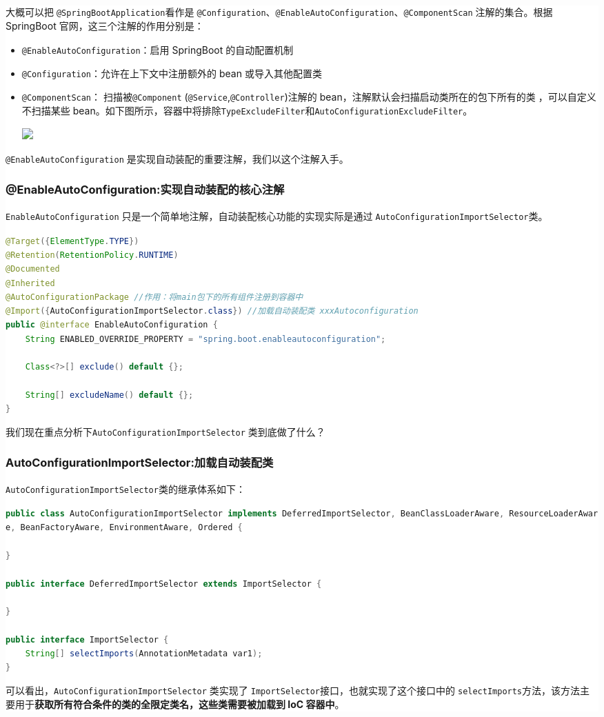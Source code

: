 大概可以把 `@SpringBootApplication`看作是 `@Configuration`、`@EnableAutoConfiguration`、`@ComponentScan` 注解的集合。根据 SpringBoot 官网，这三个注解的作用分别是：

- `@EnableAutoConfiguration`：启用 SpringBoot 的自动配置机制
- `@Configuration`：允许在上下文中注册额外的 bean 或导入其他配置类
- `@ComponentScan`： 扫描被`@Component` (`@Service`,`@Controller`)注解的 bean，注解默认会扫描启动类所在的包下所有的类 ，可以自定义不扫描某些 bean。如下图所示，容器中将排除`TypeExcludeFilter`和`AutoConfigurationExcludeFilter`。

  ![](https://p3-juejin.byteimg.com/tos-cn-i-k3u1fbpfcp/bcc73490afbe4c6ba62acde6a94ffdfd~tplv-k3u1fbpfcp-watermark.image)

`@EnableAutoConfiguration` 是实现自动装配的重要注解，我们以这个注解入手。

### @EnableAutoConfiguration:实现自动装配的核心注解

`EnableAutoConfiguration` 只是一个简单地注解，自动装配核心功能的实现实际是通过 `AutoConfigurationImportSelector`类。

```java
@Target({ElementType.TYPE})
@Retention(RetentionPolicy.RUNTIME)
@Documented
@Inherited
@AutoConfigurationPackage //作用：将main包下的所有组件注册到容器中
@Import({AutoConfigurationImportSelector.class}) //加载自动装配类 xxxAutoconfiguration
public @interface EnableAutoConfiguration {
    String ENABLED_OVERRIDE_PROPERTY = "spring.boot.enableautoconfiguration";

    Class<?>[] exclude() default {};

    String[] excludeName() default {};
}
```

我们现在重点分析下`AutoConfigurationImportSelector` 类到底做了什么？

### AutoConfigurationImportSelector:加载自动装配类

`AutoConfigurationImportSelector`类的继承体系如下：

```java
public class AutoConfigurationImportSelector implements DeferredImportSelector, BeanClassLoaderAware, ResourceLoaderAware, BeanFactoryAware, EnvironmentAware, Ordered {

}

public interface DeferredImportSelector extends ImportSelector {

}

public interface ImportSelector {
    String[] selectImports(AnnotationMetadata var1);
}
```

可以看出，`AutoConfigurationImportSelector` 类实现了 `ImportSelector`接口，也就实现了这个接口中的 `selectImports`方法，该方法主要用于**获取所有符合条件的类的全限定类名，这些类需要被加载到 IoC 容器中**。

